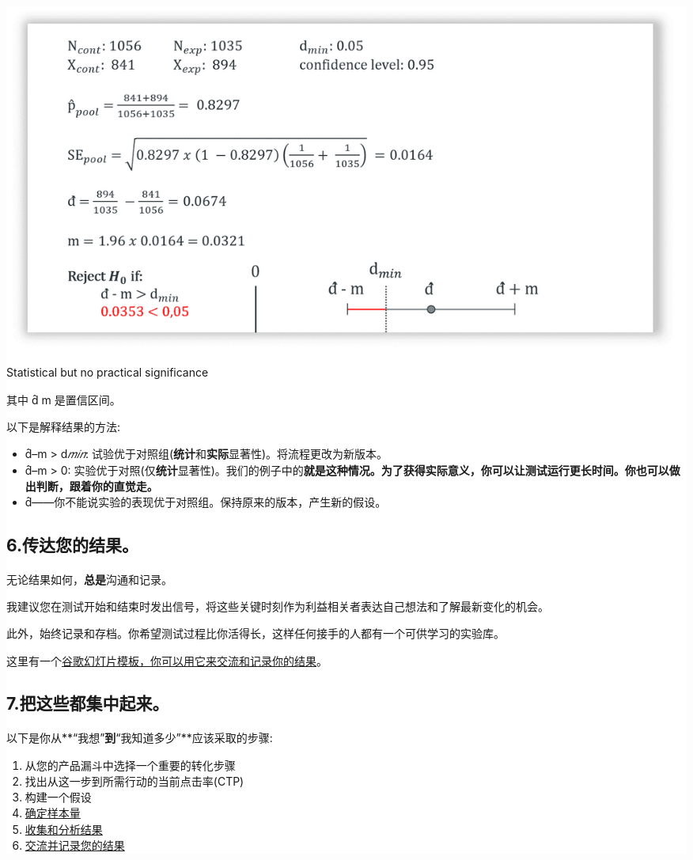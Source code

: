 ![ab-testing-results](img/ba968b71fb20558f6c3ff7632e98df96.png)

Statistical but no practical significance

其中 d̂ m 是置信区间。

以下是解释结果的方法:

*   d̂–m > d*𝑚𝑖𝑛*:
    试验优于对照组(**统计**和**实际**显著性)。将流程更改为新版本。
*   d̂–m > 0:
    实验优于对照(仅**统计**显著性)。我们的例子中的**就是这种情况。为了获得实际意义，你可以让测试运行更长时间。你也可以做出判断，跟着你的直觉走。**
*   d̂——你不能说实验的表现优于对照组。保持原来的版本，产生新的假设。

## 6.传达您的结果。

无论结果如何，**总是**沟通和记录。

我建议您在测试开始和结束时发出信号，将这些关键时刻作为利益相关者表达自己想法和了解最新变化的机会。

此外，始终记录和存档。你希望测试过程比你活得长，这样任何接手的人都有一个可供学习的实验库。

这里有一个[谷歌幻灯片模板，你可以用它来交流和记录你的结果](https://docs.google.com/presentation/d/1mvXSG99HPRkhSbhYhzvgqbX0oC_Fq6zh7OJ4QQbqJl0/copy)。

## 7.把这些都集中起来。

以下是你从**“我想”**到**“我知道多少”**应该采取的步骤:

1.  从您的产品漏斗中选择一个重要的转化步骤
2.  找出从这一步到所需行动的当前点击率(CTP)
3.  构建一个假设
4.  [确定样本量](https://www.evanmiller.org/ab-testing/sample-size.html)
5.  [收集和分析结果](https://abtesting.glitch.me/)
6.  [交流并记录您的结果](https://docs.google.com/presentation/d/1mvXSG99HPRkhSbhYhzvgqbX0oC_Fq6zh7OJ4QQbqJl0/copy)

